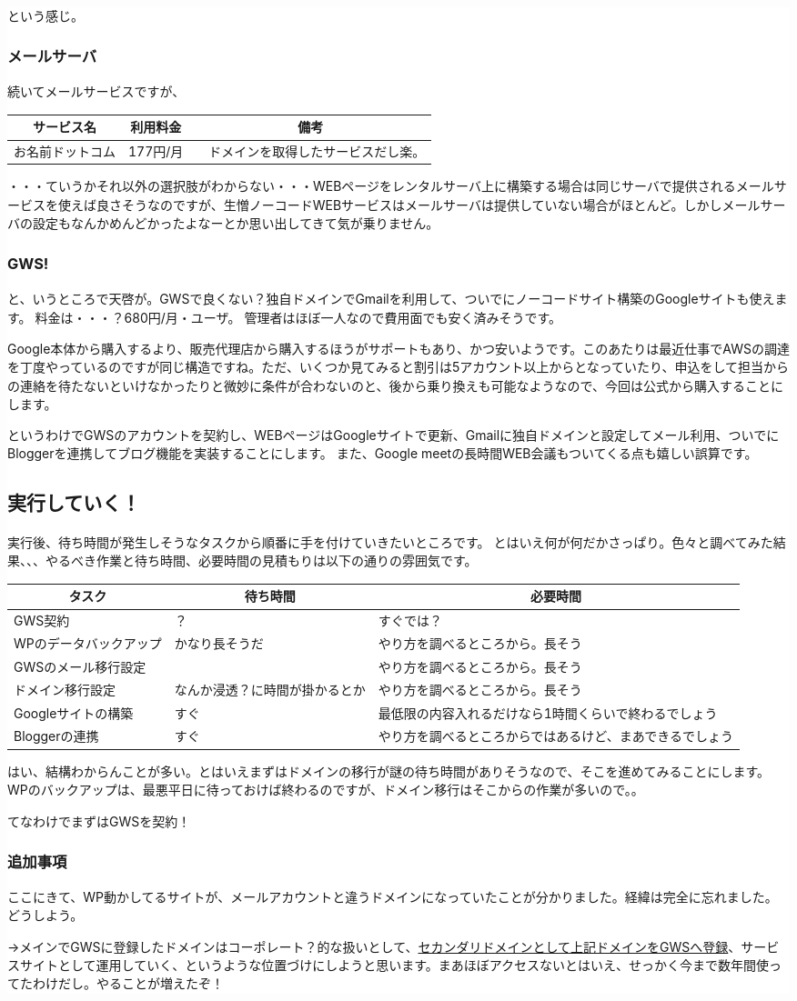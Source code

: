 という感じ。


### メールサーバ

続いてメールサービスですが、

| サービス名 | 利用料金 | 備考 | 
| ---- | ---- | ---- | 
| お名前ドットコム | 177円/月 |　ドメインを取得したサービスだし楽。 |

・・・ていうかそれ以外の選択肢がわからない・・・WEBページをレンタルサーバ上に構築する場合は同じサーバで提供されるメールサービスを使えば良さそうなのですが、生憎ノーコードWEBサービスはメールサーバは提供していない場合がほとんど。しかしメールサーバの設定もなんかめんどかったよなーとか思い出してきて気が乗りません。

### GWS!

と、いうところで天啓が。GWSで良くない？独自ドメインでGmailを利用して、ついでにノーコードサイト構築のGoogleサイトも使えます。
料金は・・・？680円/月・ユーザ。
管理者はほぼ一人なので費用面でも安く済みそうです。

Google本体から購入するより、販売代理店から購入するほうがサポートもあり、かつ安いようです。このあたりは最近仕事でAWSの調達を丁度やっているのですが同じ構造ですね。ただ、いくつか見てみると割引は5アカウント以上からとなっていたり、申込をして担当からの連絡を待たないといけなかったりと微妙に条件が合わないのと、後から乗り換えも可能なようなので、今回は公式から購入することにします。

というわけでGWSのアカウントを契約し、WEBページはGoogleサイトで更新、Gmailに独自ドメインと設定してメール利用、ついでにBloggerを連携してブログ機能を実装することにします。
また、Google meetの長時間WEB会議もついてくる点も嬉しい誤算です。

## 実行していく！

実行後、待ち時間が発生しそうなタスクから順番に手を付けていきたいところです。
とはいえ何が何だかさっぱり。色々と調べてみた結果、、、やるべき作業と待ち時間、必要時間の見積もりは以下の通りの雰囲気です。

| タスク | 待ち時間 | 必要時間 |
| ---- | ---- | ---- |
| GWS契約 | ？ | すぐでは？ |
| WPのデータバックアップ | かなり長そうだ | やり方を調べるところから。長そう |
| GWSのメール移行設定 |  | やり方を調べるところから。長そう |
| ドメイン移行設定 | なんか浸透？に時間が掛かるとか | やり方を調べるところから。長そう |
| Googleサイトの構築 | すぐ | 最低限の内容入れるだけなら1時間くらいで終わるでしょう |
| Bloggerの連携 | すぐ | やり方を調べるところからではあるけど、まあできるでしょう |

はい、結構わからんことが多い。とはいえまずはドメインの移行が謎の待ち時間がありそうなので、そこを進めてみることにします。WPのバックアップは、最悪平日に待っておけば終わるのですが、ドメイン移行はそこからの作業が多いので。。

てなわけでまずはGWSを契約！

### 追加事項

ここにきて、WP動かしてるサイトが、メールアカウントと違うドメインになっていたことが分かりました。経緯は完全に忘れました。どうしよう。

→メインでGWSに登録したドメインはコーポレート？的な扱いとして、[セカンダリドメインとして上記ドメインをGWSへ登録](https://www.g-workspace.jp/googleworkspace-reference/admin/multidomain/)、サービスサイトとして運用していく、というような位置づけにしようと思います。まあほぼアクセスないとはいえ、せっかく今まで数年間使ってたわけだし。やることが増えたぞ！
